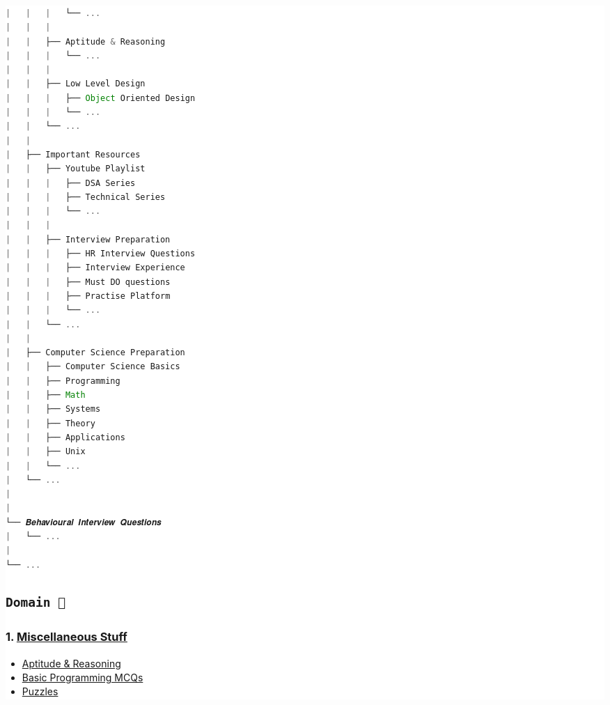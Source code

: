 ```js
|   |   |   └── ...
|   |   |
|   |   ├── Aptitude & Reasoning
|   |   |   └── ...
|   |   |
|   |   ├── Low Level Design
|   |   |   ├── Object Oriented Design
|   |   |   └── ...
|   |   └── ...
|   | 
|   ├── Important Resources
|   |   ├── Youtube Playlist
|   |   |   ├── DSA Series
|   |   |   ├── Technical Series
|   |   |   └── ...
|   |   |
|   |   ├── Interview Preparation
|   |   |   ├── HR Interview Questions
|   |   |   ├── Interview Experience
|   |   |   ├── Must DO questions
|   |   |   ├── Practise Platform
|   |   |   └── ...
|   |   └── ...
|   | 
|   ├── Computer Science Preparation
|   |   ├── Computer Science Basics
|   |   ├── Programming
|   |   ├── Math
|   |   ├── Systems
|   |   ├── Theory
|   |   ├── Applications
|   |   ├── Unix
|   |   └── ...
|   └── ...
|
|
└── 𝑩𝒆𝒉𝒂𝒗𝒊𝒐𝒖𝒓𝒂𝒍 𝑰𝒏𝒕𝒆𝒓𝒗𝒊𝒆𝒘 𝑸𝒖𝒆𝒔𝒕𝒊𝒐𝒏𝒔
|   └── ...
|
└── ...

```

## `Domain 🔰`
### 1. [Miscellaneous Stuff](https://github.com/AkashSingh3031/The-Complete-FAANG-Preparation/tree/master/0%5D.%20Miscellaneous%20Stuff)
   - [Aptitude & Reasoning](https://github.com/AkashSingh3031/The-Complete-FAANG-Preparation/tree/master/0%5D.%20Miscellaneous%20Stuff/Aptitude%20%26%20Reasoning) 
   - [Basic Programming MCQs](https://github.com/AkashSingh3031/The-Complete-FAANG-Preparation/tree/master/0%5D.%20Miscellaneous%20Stuff/Basic%20Programming%20MCQs) 
   - [Puzzles](https://github.com/AkashSingh3031/The-Complete-FAANG-Preparation/tree/master/0%5D.%20Miscellaneous%20Stuff/Puzzles) 
